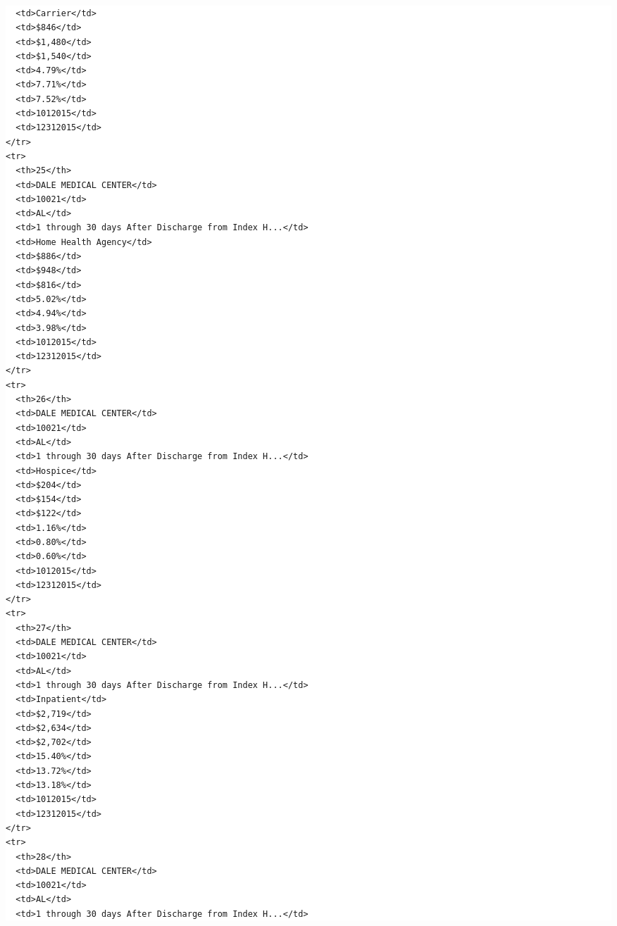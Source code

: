       <td>Carrier</td>
      <td>$846</td>
      <td>$1,480</td>
      <td>$1,540</td>
      <td>4.79%</td>
      <td>7.71%</td>
      <td>7.52%</td>
      <td>1012015</td>
      <td>12312015</td>
    </tr>
    <tr>
      <th>25</th>
      <td>DALE MEDICAL CENTER</td>
      <td>10021</td>
      <td>AL</td>
      <td>1 through 30 days After Discharge from Index H...</td>
      <td>Home Health Agency</td>
      <td>$886</td>
      <td>$948</td>
      <td>$816</td>
      <td>5.02%</td>
      <td>4.94%</td>
      <td>3.98%</td>
      <td>1012015</td>
      <td>12312015</td>
    </tr>
    <tr>
      <th>26</th>
      <td>DALE MEDICAL CENTER</td>
      <td>10021</td>
      <td>AL</td>
      <td>1 through 30 days After Discharge from Index H...</td>
      <td>Hospice</td>
      <td>$204</td>
      <td>$154</td>
      <td>$122</td>
      <td>1.16%</td>
      <td>0.80%</td>
      <td>0.60%</td>
      <td>1012015</td>
      <td>12312015</td>
    </tr>
    <tr>
      <th>27</th>
      <td>DALE MEDICAL CENTER</td>
      <td>10021</td>
      <td>AL</td>
      <td>1 through 30 days After Discharge from Index H...</td>
      <td>Inpatient</td>
      <td>$2,719</td>
      <td>$2,634</td>
      <td>$2,702</td>
      <td>15.40%</td>
      <td>13.72%</td>
      <td>13.18%</td>
      <td>1012015</td>
      <td>12312015</td>
    </tr>
    <tr>
      <th>28</th>
      <td>DALE MEDICAL CENTER</td>
      <td>10021</td>
      <td>AL</td>
      <td>1 through 30 days After Discharge from Index H...</td>